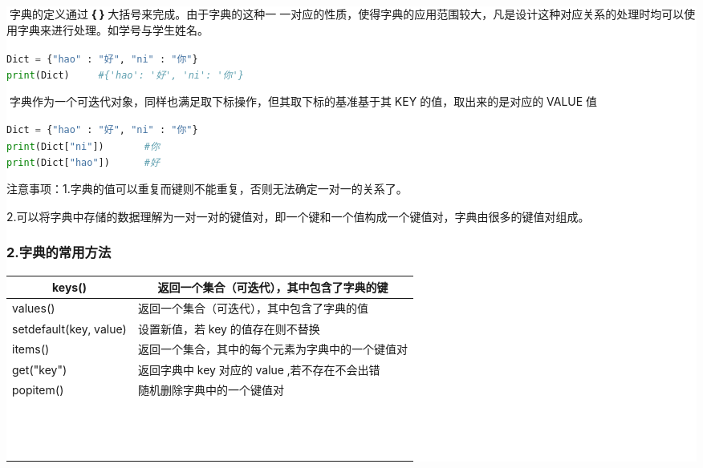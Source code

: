 ​	字典的定义通过 **{ }** 大括号来完成。由于字典的这种一 一对应的性质，使得字典的应用范围较大，凡是设计这种对应关系的处理时均可以使用字典来进行处理。如学号与学生姓名。

```python
Dict = {"hao" : "好", "ni" : "你"}
print(Dict)		#{'hao': '好', 'ni': '你'}
```

​	字典作为一个可迭代对象，同样也满足取下标操作，但其取下标的基准基于其 KEY 的值，取出来的是对应的 VALUE 值

```python
Dict = {"hao" : "好", "ni" : "你"}
print(Dict["ni"])		#你
print(Dict["hao"])		#好
```

注意事项：1.字典的值可以重复而键则不能重复，否则无法确定一对一的关系了。

​					2.可以将字典中存储的数据理解为一对一对的键值对，即一个键和一个值构成一个键值对，字典由很多的键值对组成。





### 2.字典的常用方法

| keys()                 | 返回一个集合（可迭代），其中包含了字典的键       |
| ---------------------- | ------------------------------------------------ |
| values()               | 返回一个集合（可迭代），其中包含了字典的值       |
| setdefault(key, value) | 设置新值，若 key 的值存在则不替换                |
| items()                | 返回一个集合，其中的每个元素为字典中的一个键值对 |
| get("key")             | 返回字典中 key 对应的 value ,若不存在不会出错    |
| popitem()              | 随机删除字典中的一个键值对                       |
|                        |                                                  |
|                        |                                                  |
|                        |                                                  |
|                        |                                                  |
|                        |                                                  |
|                        |                                                  |
|                        |                                                  |
|                        |                                                  |
|                        |                                                  |
|                        |                                                  |
|                        |                                                  |
|                        |                                                  |
|                        |                                                  |
|                        |                                                  |
